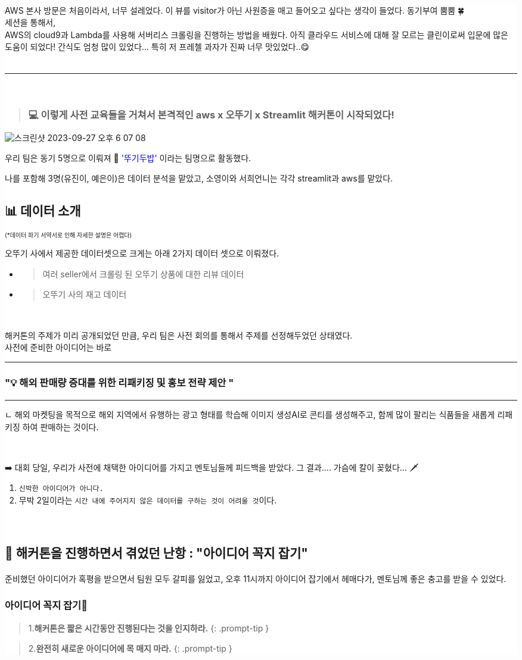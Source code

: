 AWS 본사 방문은 처음이라서, 너무 설레었다. 이 뷰를 visitor가 아닌 사원증을 매고 들어오고 싶다는 생각이 들었다. 동기부여 뿜뿜 🍀  <br>
세션을 통해서, <br>
AWS의 cloud9과 Lambda를 사용해 서버리스 크롤링을 진행하는 방법을 배웠다. 아직 클라우드 서비스에 대해 잘 모르는 클린이로써 입문에 많은 도움이 되었다!
간식도 엄청 많이 있었다... 특히 저 프레첼 과자가 진짜 너무 맛있었다..😋
<br>
<br>

-----
<br>

>###  💻 이렇게 사전 교육들을 거쳐서 본격적인 aws x 오뚜기 x Streamlit 해커톤이 시작되었다!
<img width="624" alt="스크린샷 2023-09-27 오후 6 07 08" src="https://github.com/Jaehyeonee/DeepLearning/assets/92504386/6543f560-c9bc-4935-99d8-1550b241baa9">

  우리 팀은 동기 5명으로 이뤄져 🍚 <span style="color:blue"> '뚜기두밥'</span> 이라는 팀명으로 활동했다.

나를 포함해 3명(유진이, 예은이)은 데이터 분석을 맡았고, 소영이와 서희언니는 각각 streamlit과 aws를 맡았다.


## 📊 데이터 소개
<p style="font-size:10px">(*데이터 파기 서약서로 인해 자세한 설명은 어렵다)</p>

  오뚜기 사에서 제공한 데이터셋으로 크게는 아래 2가지 데이터 셋으로 이뤄졌다.
  - >여러 seller에서 크롤링 된 오뚜기 상품에 대한 리뷰 데이터
  - >오뚜기 사의 재고 데이터

<br>

해커톤의 주제가 미리 공개되었던 만큼, 우리 팀은 사전 회의를 통해서 주제를 선정해두었던 상태였다. <br>사전에 준비한 아이디어는 바로

***
### "💡 해외 판매량 증대를 위한 리패키징 및 홍보 전략 제안 "

***
ㄴ 해외 마켓팅을 목적으로 해외 지역에서 유행하는 광고 형태를 학습해 이미지 생성AI로 콘티를 생성해주고, 함께 많이 팔리는 식품들을 새롭게 리패키징 하여 판매하는 것이다.

<br>

➡️ 대회 당일, 우리가 사전에 채택한 아이디어를 가지고 멘토님들께 피드백을 받았다. 그 결과.... 가슴에 칼이 꽂혔다... 🗡️
1. `신박한 아이디어가 아니다.`
2. 무박 2일이라는 `시간 내에 주어지지 않은 데이터를 구하는 것이 어려울 것`이다. 
   
<br>

## 🫨 해커톤을 진행하면서 겪었던 난항 : "아이디어 꼭지 잡기"

준비했던 아이디어가 혹평을 받으면서 팀원 모두 갈피를 잃었고,
오후 11시까지 아이디어 잡기에서 헤매다가, 멘토님께 좋은 충고를 받을 수 있었다.
### 아이디어 꼭지 잡기🎯
  >1.__해커톤은 짧은 시간동안 진행된다는 것을 인지하라.__
  {: .prompt-tip } 

  >2.__완전히 새로운 아이디어에 목 매지 마라.__
  {: .prompt-tip }
  
